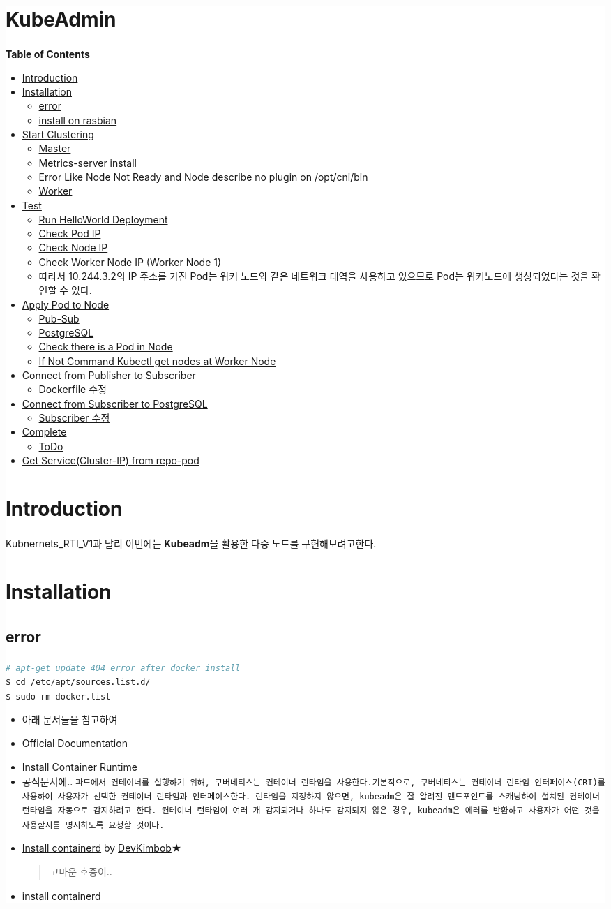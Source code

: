 KubeAdmin 
===
**Table of Contents**
- [Introduction](#introduction)
- [Installation](#installation)
  - [error](#error)
  - [install on rasbian](#install-on-rasbian)
- [Start Clustering](#start-clustering)
  - [Master](#master)
  - [Metrics-server install](#metrics-server-install)
  - [Error Like Node Not Ready and Node describe no plugin on /opt/cni/bin](#error-like-node-not-ready-and-node-describe-no-plugin-on-optcnibin)
  - [Worker](#worker)
- [Test](#test)
  - [Run HelloWorld Deployment](#run-helloworld-deployment)
  - [Check Pod IP](#check-pod-ip)
  - [Check Node IP](#check-node-ip)
  - [Check Worker Node IP (Worker Node 1)](#check-worker-node-ip-worker-node-1)
  - [따라서 10.244.3.2의 IP 주소를 가진 Pod는 워커 노드와 같은 네트워크 대역을 사용하고 있으므로 Pod는 워커노드에 생성되었다는 것을 확인할 수 있다.](#따라서-1024432의-ip-주소를-가진-pod는-워커-노드와-같은-네트워크-대역을-사용하고-있으므로-pod는-워커노드에-생성되었다는-것을-확인할-수-있다)
- [Apply Pod to Node](#apply-pod-to-node)
  - [Pub-Sub](#pub-sub)
  - [PostgreSQL](#postgresql)
  - [Check there is a Pod in Node](#check-there-is-a-pod-in-node)
  - [If Not Command Kubectl get nodes at Worker Node](#if-not-command-kubectl-get-nodes-at-worker-node)
- [Connect from Publisher to Subscriber](#connect-from-publisher-to-subscriber)
  - [Dockerfile 수정](#dockerfile-수정)
- [Connect from Subscriber to PostgreSQL](#connect-from-subscriber-to-postgresql)
  - [Subscriber 수정](#subscriber-수정)
- [Complete](#complete)
  - [ToDo](#todo)
- [Get Service(Cluster-IP) from repo-pod](#get-servicecluster-ip-from-repo-pod)



# Introduction 
Kubnernets_RTI_V1과 달리 이번에는 **Kubeadm**을 활용한 다중 노드를 구현해보려고한다.

# Installation
## error
```bash
# apt-get update 404 error after docker install
$ cd /etc/apt/sources.list.d/
$ sudo rm docker.list
```
* 아래 문서들을 참고하여 
- [Official Documentation](https://kubernetes.io/ko/docs/setup/production-environment/tools/kubeadm/install-kubeadm/)
* Install Container Runtime
* 공식문서에..
        ```
        파드에서 컨테이너를 실행하기 위해, 쿠버네티스는 컨테이너 런타임을 사용한다.기본적으로, 쿠버네티스는 컨테이너 런타임 인터페이스(CRI)를 사용하여 사용자가 선택한 컨테이너 런타임과 인터페이스한다. 런타임을 지정하지 않으면, kubeadm은 잘 알려진 엔드포인트를 스캐닝하여 설치된 컨테이너 런타임을 자동으로 감지하려고 한다. 컨테이너 런타임이 여러 개 감지되거나 하나도 감지되지 않은 경우, kubeadm은 에러를 반환하고 사용자가 어떤 것을 사용할지를 명시하도록 요청할 것이다.
        ```
- [Install containerd](https://github.com/containerd/containerd/blob/main/docs/getting-started.md) by [DevKimbob](https://github.com/DevKimbob/Study_2023/blob/master/Kubernetes/KubeAdm.md)★
    > 고마운 호중이..
* [install containerd](https://www.itzgeek.com/how-tos/linux/ubuntu-how-tos/install-containerd-on-ubuntu-22-04.html)